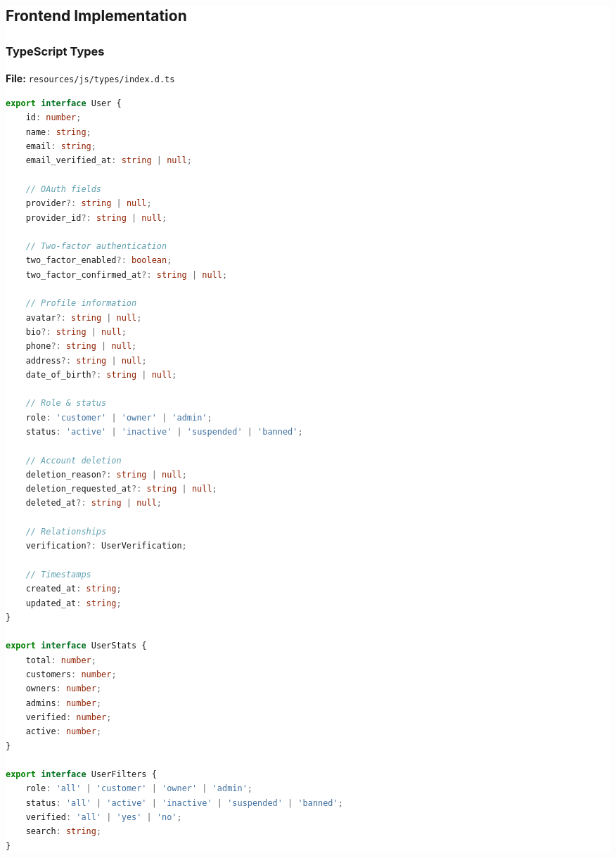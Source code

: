 
## Frontend Implementation

### TypeScript Types

**File:** `resources/js/types/index.d.ts`

```typescript
export interface User {
    id: number;
    name: string;
    email: string;
    email_verified_at: string | null;

    // OAuth fields
    provider?: string | null;
    provider_id?: string | null;

    // Two-factor authentication
    two_factor_enabled?: boolean;
    two_factor_confirmed_at?: string | null;

    // Profile information
    avatar?: string | null;
    bio?: string | null;
    phone?: string | null;
    address?: string | null;
    date_of_birth?: string | null;

    // Role & status
    role: 'customer' | 'owner' | 'admin';
    status: 'active' | 'inactive' | 'suspended' | 'banned';

    // Account deletion
    deletion_reason?: string | null;
    deletion_requested_at?: string | null;
    deleted_at?: string | null;

    // Relationships
    verification?: UserVerification;

    // Timestamps
    created_at: string;
    updated_at: string;
}

export interface UserStats {
    total: number;
    customers: number;
    owners: number;
    admins: number;
    verified: number;
    active: number;
}

export interface UserFilters {
    role: 'all' | 'customer' | 'owner' | 'admin';
    status: 'all' | 'active' | 'inactive' | 'suspended' | 'banned';
    verified: 'all' | 'yes' | 'no';
    search: string;
}
```
